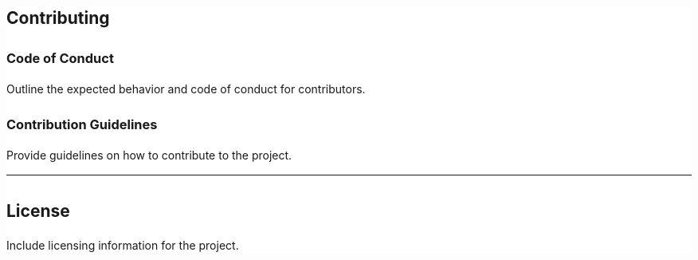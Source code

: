 ## Contributing

### Code of Conduct
Outline the expected behavior and code of conduct for contributors.

### Contribution Guidelines
Provide guidelines on how to contribute to the project.

---

## License
Include licensing information for the project.
